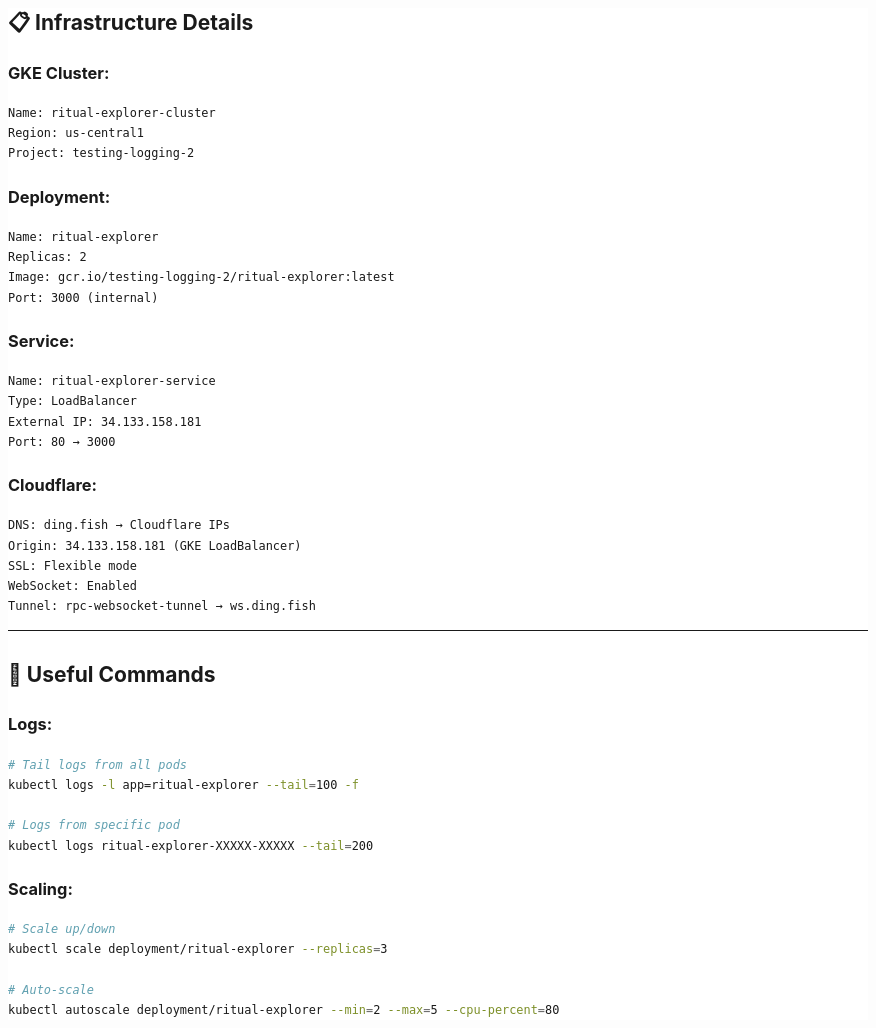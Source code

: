 
## 📋 Infrastructure Details

### **GKE Cluster:**
```
Name: ritual-explorer-cluster
Region: us-central1
Project: testing-logging-2
```

### **Deployment:**
```
Name: ritual-explorer
Replicas: 2
Image: gcr.io/testing-logging-2/ritual-explorer:latest
Port: 3000 (internal)
```

### **Service:**
```
Name: ritual-explorer-service
Type: LoadBalancer
External IP: 34.133.158.181
Port: 80 → 3000
```

### **Cloudflare:**
```
DNS: ding.fish → Cloudflare IPs
Origin: 34.133.158.181 (GKE LoadBalancer)
SSL: Flexible mode
WebSocket: Enabled
Tunnel: rpc-websocket-tunnel → ws.ding.fish
```

---

## 🔧 Useful Commands

### **Logs:**
```bash
# Tail logs from all pods
kubectl logs -l app=ritual-explorer --tail=100 -f

# Logs from specific pod
kubectl logs ritual-explorer-XXXXX-XXXXX --tail=200
```

### **Scaling:**
```bash
# Scale up/down
kubectl scale deployment/ritual-explorer --replicas=3

# Auto-scale
kubectl autoscale deployment/ritual-explorer --min=2 --max=5 --cpu-percent=80
```
